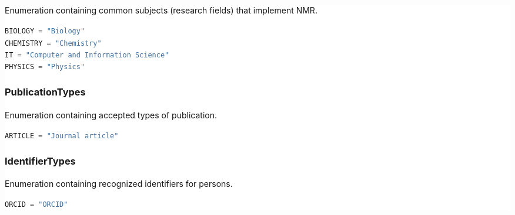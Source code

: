 Enumeration containing common subjects (research fields) that implement NMR.

```python
BIOLOGY = "Biology"
CHEMISTRY = "Chemistry"
IT = "Computer and Information Science"
PHYSICS = "Physics"
```


### PublicationTypes

Enumeration containing accepted types of publication.

```python
ARTICLE = "Journal article"
```


### IdentifierTypes

Enumeration containing recognized identifiers for persons.

```python
ORCID = "ORCID"
```
